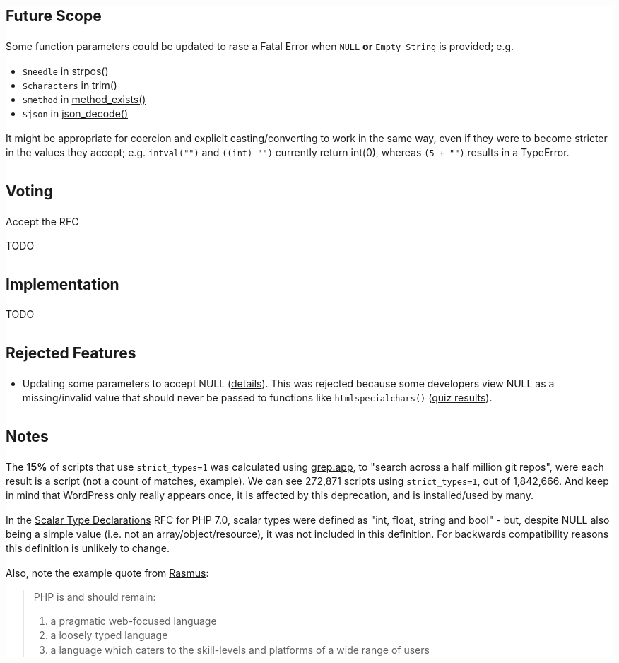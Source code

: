 ## Future Scope

Some function parameters could be updated to rase a Fatal Error when `NULL` **or** `Empty String` is provided; e.g.

- `$needle` in [strpos()](https://php.net/strpos)
- `$characters` in [trim()](https://php.net/trim)
- `$method` in [method_exists()](https://php.net/method_exists)
- `$json` in [json_decode()](https://php.net/json_decode)

It might be appropriate for coercion and explicit casting/converting to work in the same way, even if they were to become stricter in the values they accept; e.g. `intval("")` and `((int) "")` currently return int(0), whereas `(5 + "")` results in a TypeError.

## Voting

Accept the RFC

TODO

## Implementation

TODO

## Rejected Features

- Updating some parameters to accept NULL ([details](https://wiki.php.net/rfc/allow_null)). This was rejected because some developers view NULL as a missing/invalid value that should never be passed to functions like `htmlspecialchars()` ([quiz results](https://quiz.craigfrancis.co.uk/)).

## Notes

The **15%** of scripts that use `strict_types=1` was calculated using [grep.app](https://grep.app/), to "search across a half million git repos", were each result is a script (not a count of matches,  [example](https://grep.app/search?q=defuse/php-encryption&filter[lang][0]=PHP)). We can see [272,871](https://grep.app/search?q=strict_types&filter[lang][0]=PHP) scripts using `strict_types=1`, out of [1,842,666](https://grep.app/search?q=php&filter[lang][0]=PHP). And keep in mind that [WordPress only really appears once](https://grep.app/search?q=class%20wpdb%20%7B&filter[lang][0]=PHP), it is [affected by this deprecation](https://make.wordpress.org/core/2022/01/10/wordpress-5-9-and-php-8-0-8-1/#php-8-1-deprecation-passing-null-to-non-nullable-php-native-functions-parameters), and is installed/used by many.

In the [Scalar Type Declarations](https://wiki.php.net/rfc/scalar_type_hints_v5#behaviour_of_weak_type_checks) RFC for PHP 7.0, scalar types were defined as "int, float, string and bool" - but, despite NULL also being a simple value (i.e. not an array/object/resource), it was not included in this definition. For backwards compatibility reasons this definition is unlikely to change.

Also, note the example quote from [Rasmus](http://news.php.net/php.internals/71525):

> PHP is and should remain:
> 1) a pragmatic web-focused language
> 2) a loosely typed language
> 3) a language which caters to the skill-levels and platforms of a wide range of users
